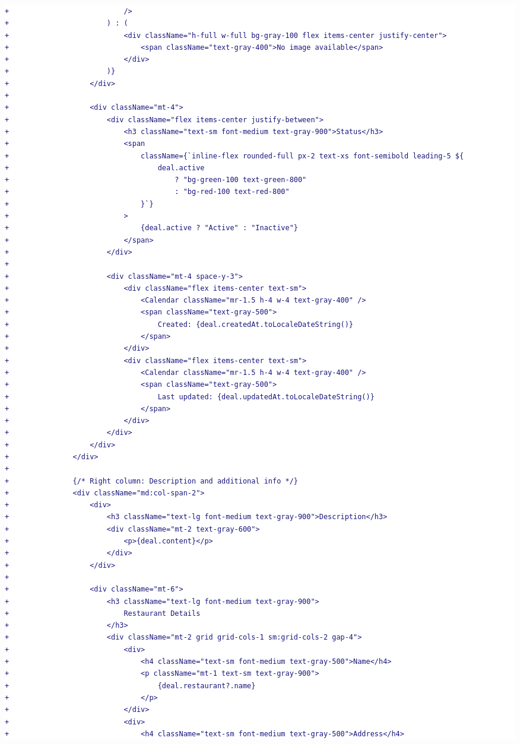 ```diff
+ 							/>
+ 						) : (
+ 							<div className="h-full w-full bg-gray-100 flex items-center justify-center">
+ 								<span className="text-gray-400">No image available</span>
+ 							</div>
+ 						)}
+ 					</div>
+ 
+ 					<div className="mt-4">
+ 						<div className="flex items-center justify-between">
+ 							<h3 className="text-sm font-medium text-gray-900">Status</h3>
+ 							<span
+ 								className={`inline-flex rounded-full px-2 text-xs font-semibold leading-5 ${
+ 									deal.active
+ 										? "bg-green-100 text-green-800"
+ 										: "bg-red-100 text-red-800"
+ 								}`}
+ 							>
+ 								{deal.active ? "Active" : "Inactive"}
+ 							</span>
+ 						</div>
+ 
+ 						<div className="mt-4 space-y-3">
+ 							<div className="flex items-center text-sm">
+ 								<Calendar className="mr-1.5 h-4 w-4 text-gray-400" />
+ 								<span className="text-gray-500">
+ 									Created: {deal.createdAt.toLocaleDateString()}
+ 								</span>
+ 							</div>
+ 							<div className="flex items-center text-sm">
+ 								<Calendar className="mr-1.5 h-4 w-4 text-gray-400" />
+ 								<span className="text-gray-500">
+ 									Last updated: {deal.updatedAt.toLocaleDateString()}
+ 								</span>
+ 							</div>
+ 						</div>
+ 					</div>
+ 				</div>
+ 
+ 				{/* Right column: Description and additional info */}
+ 				<div className="md:col-span-2">
+ 					<div>
+ 						<h3 className="text-lg font-medium text-gray-900">Description</h3>
+ 						<div className="mt-2 text-gray-600">
+ 							<p>{deal.content}</p>
+ 						</div>
+ 					</div>
+ 
+ 					<div className="mt-6">
+ 						<h3 className="text-lg font-medium text-gray-900">
+ 							Restaurant Details
+ 						</h3>
+ 						<div className="mt-2 grid grid-cols-1 sm:grid-cols-2 gap-4">
+ 							<div>
+ 								<h4 className="text-sm font-medium text-gray-500">Name</h4>
+ 								<p className="mt-1 text-sm text-gray-900">
+ 									{deal.restaurant?.name}
+ 								</p>
+ 							</div>
+ 							<div>
+ 								<h4 className="text-sm font-medium text-gray-500">Address</h4>
```